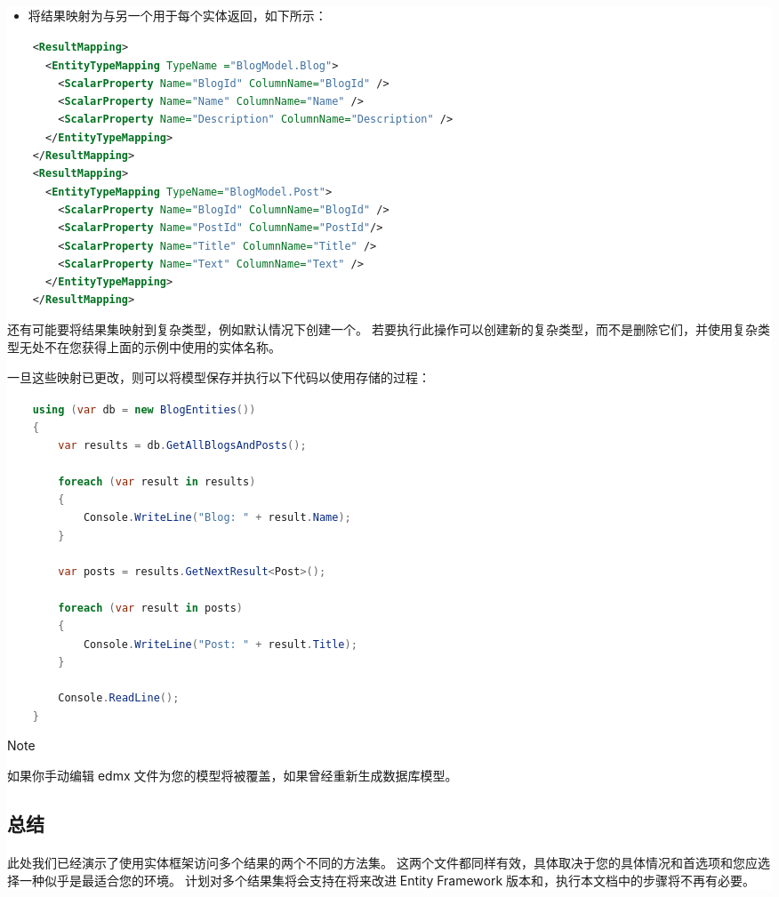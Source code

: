 -   将结果映射为与另一个用于每个实体返回，如下所示：

``` xml
    <ResultMapping>
      <EntityTypeMapping TypeName ="BlogModel.Blog">
        <ScalarProperty Name="BlogId" ColumnName="BlogId" />
        <ScalarProperty Name="Name" ColumnName="Name" />
        <ScalarProperty Name="Description" ColumnName="Description" />
      </EntityTypeMapping>
    </ResultMapping>
    <ResultMapping>
      <EntityTypeMapping TypeName="BlogModel.Post">
        <ScalarProperty Name="BlogId" ColumnName="BlogId" />
        <ScalarProperty Name="PostId" ColumnName="PostId"/>
        <ScalarProperty Name="Title" ColumnName="Title" />
        <ScalarProperty Name="Text" ColumnName="Text" />
      </EntityTypeMapping>
    </ResultMapping>
```

还有可能要将结果集映射到复杂类型，例如默认情况下创建一个。 若要执行此操作可以创建新的复杂类型，而不是删除它们，并使用复杂类型无处不在您获得上面的示例中使用的实体名称。

一旦这些映射已更改，则可以将模型保存并执行以下代码以使用存储的过程：

``` csharp
    using (var db = new BlogEntities())
    {
        var results = db.GetAllBlogsAndPosts();

        foreach (var result in results)
        {
            Console.WriteLine("Blog: " + result.Name);
        }

        var posts = results.GetNextResult<Post>();

        foreach (var result in posts)
        {
            Console.WriteLine("Post: " + result.Title);
        }

        Console.ReadLine();
    }
```

>[!NOTE]
> 如果你手动编辑 edmx 文件为您的模型将被覆盖，如果曾经重新生成数据库模型。

## <a name="summary"></a>总结

此处我们已经演示了使用实体框架访问多个结果的两个不同的方法集。 这两个文件都同样有效，具体取决于您的具体情况和首选项和您应选择一种似乎是最适合您的环境。 计划对多个结果集将会支持在将来改进 Entity Framework 版本和，执行本文档中的步骤将不再有必要。
